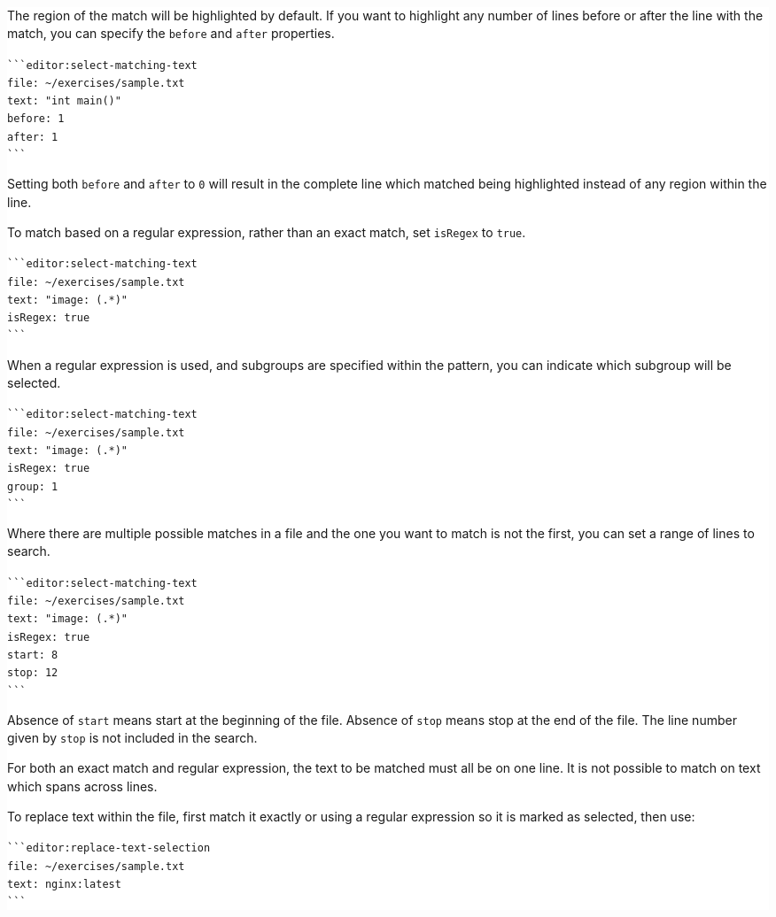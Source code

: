 The region of the match will be highlighted by default. If you want to highlight any number of lines before or after the line with the match, you can specify the ``before`` and ``after`` properties.

~~~text
```editor:select-matching-text
file: ~/exercises/sample.txt
text: "int main()"
before: 1
after: 1
```
~~~

Setting both ``before`` and ``after`` to ``0`` will result in the complete line which matched being highlighted instead of any region within the line.

To match based on a regular expression, rather than an exact match, set ``isRegex`` to ``true``.

~~~text
```editor:select-matching-text
file: ~/exercises/sample.txt
text: "image: (.*)"
isRegex: true
```
~~~

When a regular expression is used, and subgroups are specified within the pattern, you can indicate which subgroup will be selected.

~~~text
```editor:select-matching-text
file: ~/exercises/sample.txt
text: "image: (.*)"
isRegex: true
group: 1
```
~~~

Where there are multiple possible matches in a file and the one you want to match is not the first, you can set a range of lines to search.

~~~text
```editor:select-matching-text
file: ~/exercises/sample.txt
text: "image: (.*)"
isRegex: true
start: 8
stop: 12
```
~~~

Absence of ``start`` means start at the beginning of the file. Absence of ``stop`` means stop at the end of the file. The line number given by ``stop`` is not included in the search.

For both an exact match and regular expression, the text to be matched must all be on one line. It is not possible to match on text which spans across lines.

To replace text within the file, first match it exactly or using a regular expression so it is marked as selected, then use:

~~~text
```editor:replace-text-selection
file: ~/exercises/sample.txt
text: nginx:latest
```
~~~
